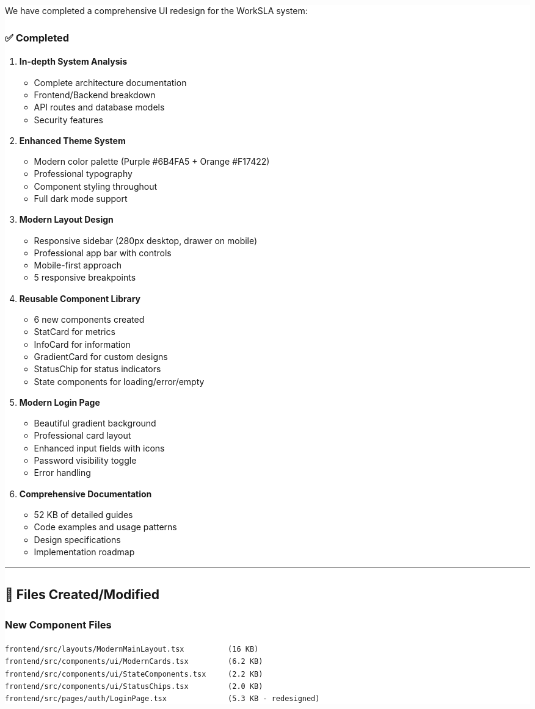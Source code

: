 We have completed a comprehensive UI redesign for the WorkSLA system:

### ✅ Completed

1. **In-depth System Analysis**
   - Complete architecture documentation
   - Frontend/Backend breakdown
   - API routes and database models
   - Security features

2. **Enhanced Theme System**
   - Modern color palette (Purple #6B4FA5 + Orange #F17422)
   - Professional typography
   - Component styling throughout
   - Full dark mode support

3. **Modern Layout Design**
   - Responsive sidebar (280px desktop, drawer on mobile)
   - Professional app bar with controls
   - Mobile-first approach
   - 5 responsive breakpoints

4. **Reusable Component Library**
   - 6 new components created
   - StatCard for metrics
   - InfoCard for information
   - GradientCard for custom designs
   - StatusChip for status indicators
   - State components for loading/error/empty

5. **Modern Login Page**
   - Beautiful gradient background
   - Professional card layout
   - Enhanced input fields with icons
   - Password visibility toggle
   - Error handling

6. **Comprehensive Documentation**
   - 52 KB of detailed guides
   - Code examples and usage patterns
   - Design specifications
   - Implementation roadmap

---

## 📁 Files Created/Modified

### New Component Files
```
frontend/src/layouts/ModernMainLayout.tsx          (16 KB)
frontend/src/components/ui/ModernCards.tsx         (6.2 KB)
frontend/src/components/ui/StateComponents.tsx     (2.2 KB)
frontend/src/components/ui/StatusChips.tsx         (2.0 KB)
frontend/src/pages/auth/LoginPage.tsx              (5.3 KB - redesigned)
```
